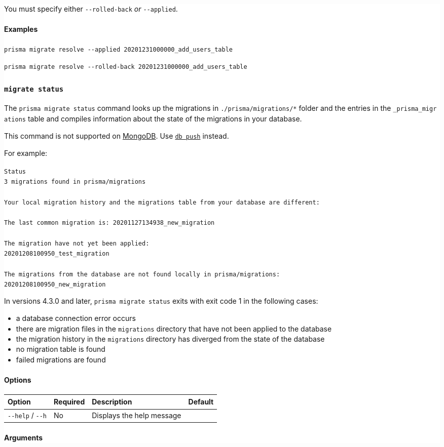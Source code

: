 You must specify either `--rolled-back` _or_ `--applied`.

#### Examples

```terminal
prisma migrate resolve --applied 20201231000000_add_users_table
```

```terminal
prisma migrate resolve --rolled-back 20201231000000_add_users_table
```

### `migrate status`

The `prisma migrate status` command looks up the migrations in `./prisma/migrations/*` folder and the entries in the `_prisma_migrations` table and compiles information about the state of the migrations in your database.



This command is not supported on [MongoDB](/orm/overview/databases/mongodb). Use [`db push`](/orm/prisma-migrate/workflows/prototyping-your-schema) instead.

For example:

```
Status
3 migrations found in prisma/migrations

Your local migration history and the migrations table from your database are different:

The last common migration is: 20201127134938_new_migration

The migration have not yet been applied:
20201208100950_test_migration

The migrations from the database are not found locally in prisma/migrations:
20201208100950_new_migration
```

In versions 4.3.0 and later, `prisma migrate status` exits with exit code 1 in the following cases:

- a database connection error occurs
- there are migration files in the `migrations` directory that have not been applied to the database
- the migration history in the `migrations` directory has diverged from the state of the database
- no migration table is found
- failed migrations are found

#### Options

| Option           | Required | Description               | Default |
| :--------------- | :------- | :------------------------ | :------ |
| `--help` / `--h` | No       | Displays the help message |

#### Arguments
